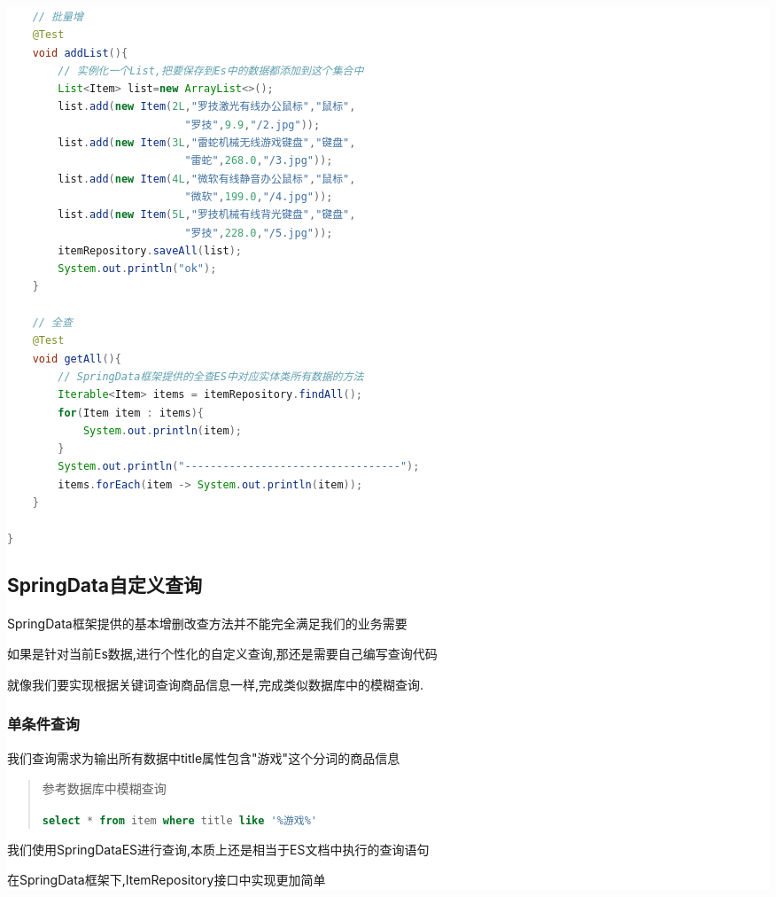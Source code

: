 ```java
    // 批量增
    @Test
    void addList(){
        // 实例化一个List,把要保存到Es中的数据都添加到这个集合中
        List<Item> list=new ArrayList<>();
        list.add(new Item(2L,"罗技激光有线办公鼠标","鼠标",
                            "罗技",9.9,"/2.jpg"));
        list.add(new Item(3L,"雷蛇机械无线游戏键盘","键盘",
                            "雷蛇",268.0,"/3.jpg"));
        list.add(new Item(4L,"微软有线静音办公鼠标","鼠标",
                            "微软",199.0,"/4.jpg"));
        list.add(new Item(5L,"罗技机械有线背光键盘","键盘",
                            "罗技",228.0,"/5.jpg"));
        itemRepository.saveAll(list);
        System.out.println("ok");
    }

    // 全查
    @Test
    void getAll(){
        // SpringData框架提供的全查ES中对应实体类所有数据的方法
        Iterable<Item> items = itemRepository.findAll();
        for(Item item : items){
            System.out.println(item);
        }
        System.out.println("----------------------------------");
        items.forEach(item -> System.out.println(item));
    }

}
```

## SpringData自定义查询

SpringData框架提供的基本增删改查方法并不能完全满足我们的业务需要

如果是针对当前Es数据,进行个性化的自定义查询,那还是需要自己编写查询代码

就像我们要实现根据关键词查询商品信息一样,完成类似数据库中的模糊查询.

### 单条件查询

我们查询需求为输出所有数据中title属性包含"游戏"这个分词的商品信息

> 参考数据库中模糊查询
>
> ```sql
> select * from item where title like '%游戏%'
> ```

我们使用SpringDataES进行查询,本质上还是相当于ES文档中执行的查询语句

在SpringData框架下,ItemRepository接口中实现更加简单
